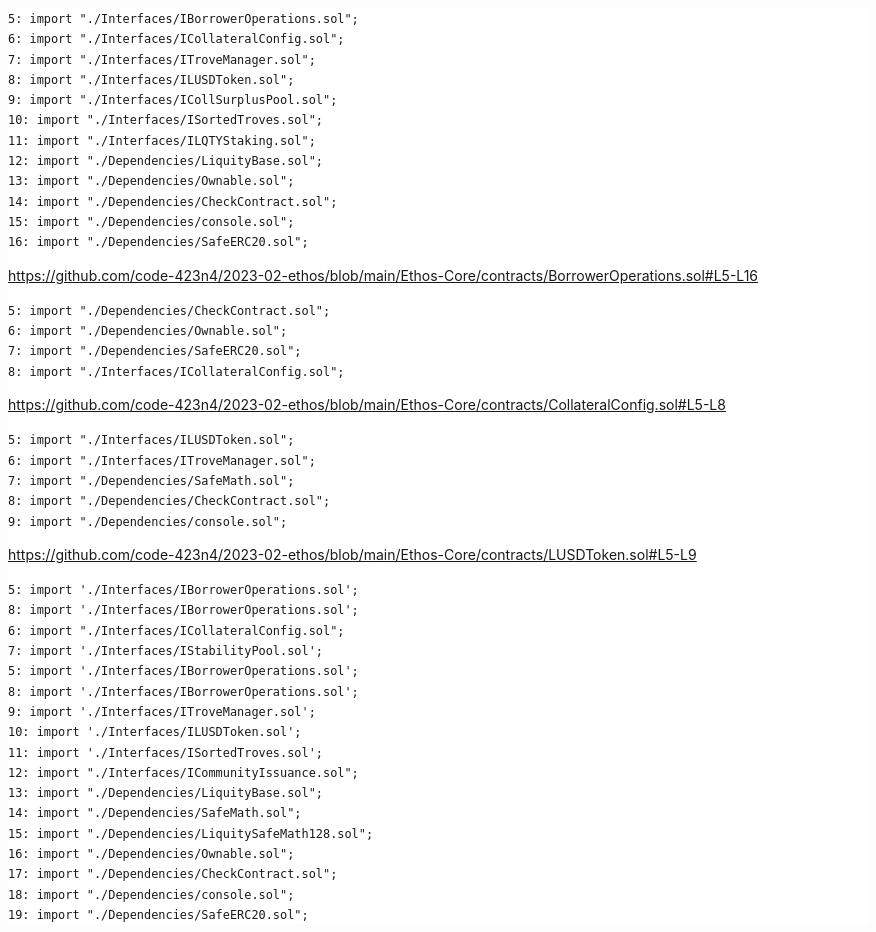 ```solidity
5: import "./Interfaces/IBorrowerOperations.sol";
6: import "./Interfaces/ICollateralConfig.sol";
7: import "./Interfaces/ITroveManager.sol";
8: import "./Interfaces/ILUSDToken.sol";
9: import "./Interfaces/ICollSurplusPool.sol";
10: import "./Interfaces/ISortedTroves.sol";
11: import "./Interfaces/ILQTYStaking.sol";
12: import "./Dependencies/LiquityBase.sol";
13: import "./Dependencies/Ownable.sol";
14: import "./Dependencies/CheckContract.sol";
15: import "./Dependencies/console.sol";
16: import "./Dependencies/SafeERC20.sol";

```

https://github.com/code-423n4/2023-02-ethos/blob/main/Ethos-Core/contracts/BorrowerOperations.sol#L5-L16

```solidity
5: import "./Dependencies/CheckContract.sol";
6: import "./Dependencies/Ownable.sol";
7: import "./Dependencies/SafeERC20.sol";
8: import "./Interfaces/ICollateralConfig.sol";

```

https://github.com/code-423n4/2023-02-ethos/blob/main/Ethos-Core/contracts/CollateralConfig.sol#L5-L8

```solidity
5: import "./Interfaces/ILUSDToken.sol";
6: import "./Interfaces/ITroveManager.sol";
7: import "./Dependencies/SafeMath.sol";
8: import "./Dependencies/CheckContract.sol";
9: import "./Dependencies/console.sol";

```

https://github.com/code-423n4/2023-02-ethos/blob/main/Ethos-Core/contracts/LUSDToken.sol#L5-L9

```solidity
5: import './Interfaces/IBorrowerOperations.sol';
8: import './Interfaces/IBorrowerOperations.sol';
6: import "./Interfaces/ICollateralConfig.sol";
7: import './Interfaces/IStabilityPool.sol';
5: import './Interfaces/IBorrowerOperations.sol';
8: import './Interfaces/IBorrowerOperations.sol';
9: import './Interfaces/ITroveManager.sol';
10: import './Interfaces/ILUSDToken.sol';
11: import './Interfaces/ISortedTroves.sol';
12: import "./Interfaces/ICommunityIssuance.sol";
13: import "./Dependencies/LiquityBase.sol";
14: import "./Dependencies/SafeMath.sol";
15: import "./Dependencies/LiquitySafeMath128.sol";
16: import "./Dependencies/Ownable.sol";
17: import "./Dependencies/CheckContract.sol";
18: import "./Dependencies/console.sol";
19: import "./Dependencies/SafeERC20.sol";

```
